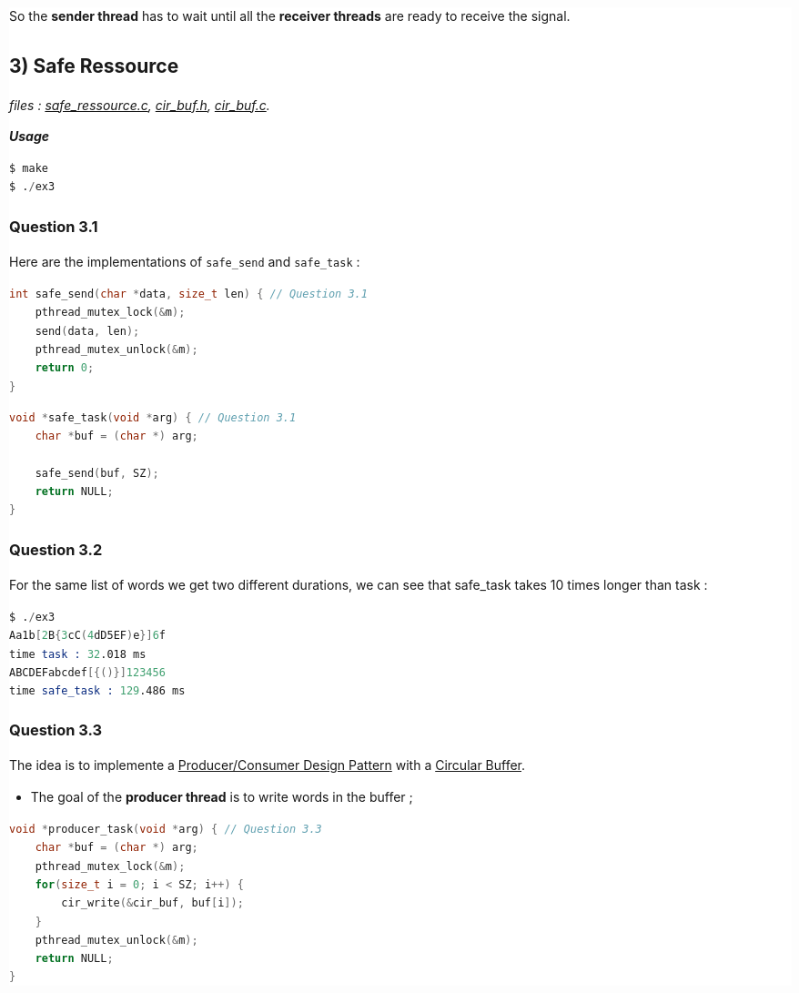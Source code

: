 So the **sender thread** has to wait until all the **receiver threads** are ready to receive the signal. 

## 3) Safe Ressource

*files : [safe_ressource.c](Ex3/safe_ressource.c), [cir_buf.h](Ex3/cir_buf.h), [cir_buf.c](Ex3/cir_buf.c).*

***Usage***
```s
$ make
$ ./ex3
```
### Question 3.1

Here are the implementations of `safe_send` and `safe_task` :

```c
int safe_send(char *data, size_t len) { // Question 3.1
	pthread_mutex_lock(&m);
	send(data, len);
	pthread_mutex_unlock(&m);
	return 0;
}
```

```c
void *safe_task(void *arg) { // Question 3.1
    char *buf = (char *) arg;

    safe_send(buf, SZ);
    return NULL;
}
```

### Question 3.2

For the same list of words we get two different durations, we can see that safe_task takes 10 times longer than task :
```s
$ ./ex3
Aa1b[2B{3cC(4dD5EF)e}]6f
time task : 32.018 ms
ABCDEFabcdef[{()}]123456
time safe_task : 129.486 ms
```

### Question 3.3

The idea is to implemente a [Producer/Consumer Design Pattern](https://en.wikipedia.org/wiki/Producer%E2%80%93consumer_problem) with a [Circular Buffer](https://en.wikipedia.org/wiki/Circular_buffer).

- The goal of the **producer thread** is to write words in the buffer ;
```c
void *producer_task(void *arg) { // Question 3.3
	char *buf = (char *) arg;
	pthread_mutex_lock(&m);
	for(size_t i = 0; i < SZ; i++) {
		cir_write(&cir_buf, buf[i]);
	}
	pthread_mutex_unlock(&m);
	return NULL;	
}
```
